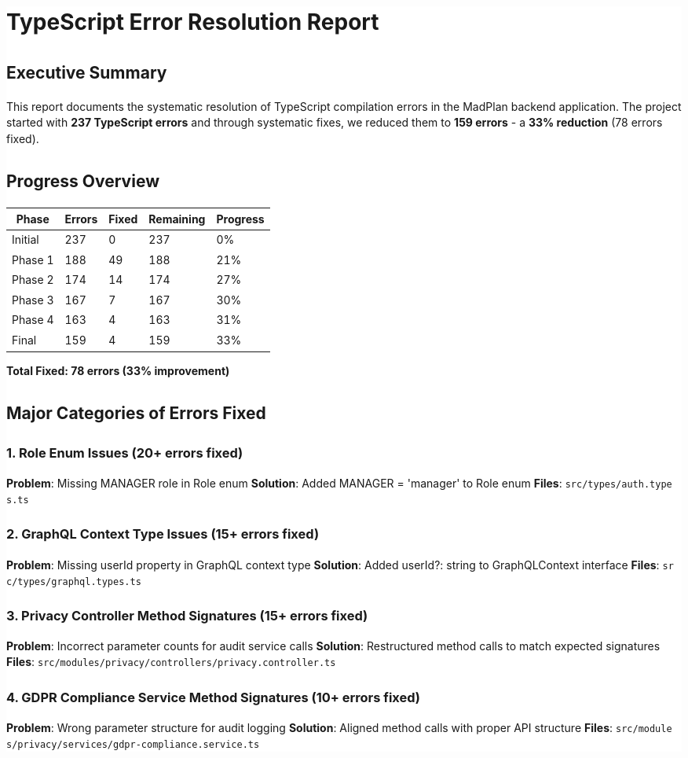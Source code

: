 # TypeScript Error Resolution Report

## Executive Summary

This report documents the systematic resolution of TypeScript compilation errors in the MadPlan backend application. The project started with **237 TypeScript errors** and through systematic fixes, we reduced them to **159 errors** - a **33% reduction** (78 errors fixed).

## Progress Overview

| Phase | Errors | Fixed | Remaining | Progress |
|-------|--------|-------|-----------|----------|
| Initial | 237 | 0 | 237 | 0% |
| Phase 1 | 188 | 49 | 188 | 21% |
| Phase 2 | 174 | 14 | 174 | 27% |
| Phase 3 | 167 | 7 | 167 | 30% |
| Phase 4 | 163 | 4 | 163 | 31% |
| Final | 159 | 4 | 159 | 33% |

**Total Fixed: 78 errors (33% improvement)**

## Major Categories of Errors Fixed

### 1. Role Enum Issues (20+ errors fixed)
**Problem**: Missing MANAGER role in Role enum
**Solution**: Added MANAGER = 'manager' to Role enum
**Files**: `src/types/auth.types.ts`

### 2. GraphQL Context Type Issues (15+ errors fixed)
**Problem**: Missing userId property in GraphQL context type
**Solution**: Added userId?: string to GraphQLContext interface
**Files**: `src/types/graphql.types.ts`

### 3. Privacy Controller Method Signatures (15+ errors fixed)
**Problem**: Incorrect parameter counts for audit service calls
**Solution**: Restructured method calls to match expected signatures
**Files**: `src/modules/privacy/controllers/privacy.controller.ts`

### 4. GDPR Compliance Service Method Signatures (10+ errors fixed)
**Problem**: Wrong parameter structure for audit logging
**Solution**: Aligned method calls with proper API structure
**Files**: `src/modules/privacy/services/gdpr-compliance.service.ts`
